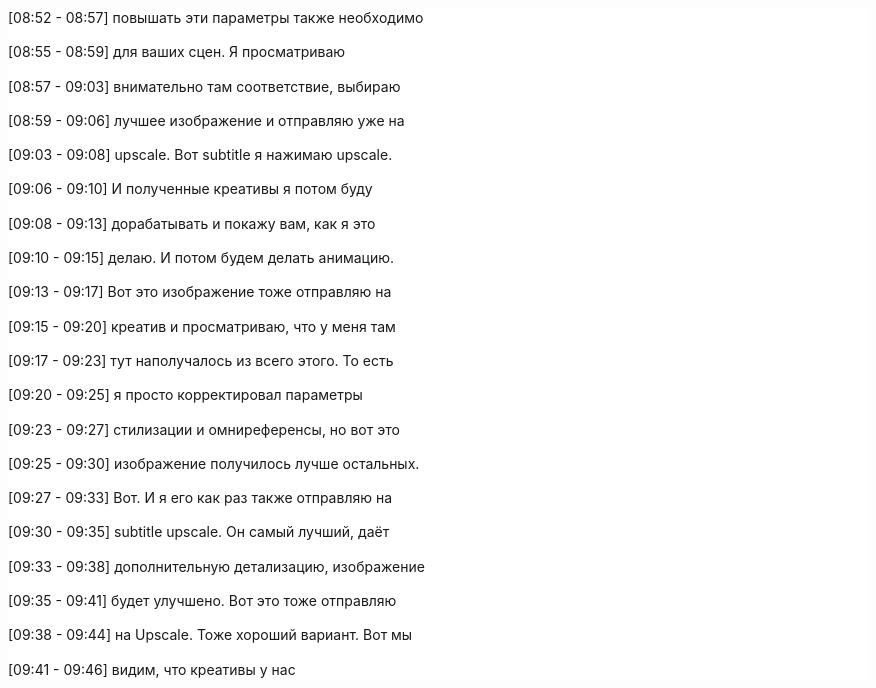 [08:52 - 08:57]
повышать эти параметры также необходимо

[08:55 - 08:59]
для ваших сцен. Я просматриваю

[08:57 - 09:03]
внимательно там соответствие, выбираю

[08:59 - 09:06]
лучшее изображение и отправляю уже на

[09:03 - 09:08]
upscale. Вот subtitle я нажимаю upscale.

[09:06 - 09:10]
И полученные креативы я потом буду

[09:08 - 09:13]
дорабатывать и покажу вам, как я это

[09:10 - 09:15]
делаю. И потом будем делать анимацию.

[09:13 - 09:17]
Вот это изображение тоже отправляю на

[09:15 - 09:20]
креатив и просматриваю, что у меня там

[09:17 - 09:23]
тут наполучалось из всего этого. То есть

[09:20 - 09:25]
я просто корректировал параметры

[09:23 - 09:27]
стилизации и омниреференсы, но вот это

[09:25 - 09:30]
изображение получилось лучше остальных.

[09:27 - 09:33]
Вот. И я его как раз также отправляю на

[09:30 - 09:35]
subtitle upscale. Он самый лучший, даёт

[09:33 - 09:38]
дополнительную детализацию, изображение

[09:35 - 09:41]
будет улучшено. Вот это тоже отправляю

[09:38 - 09:44]
на Upscale. Тоже хороший вариант. Вот мы

[09:41 - 09:46]
видим, что креативы у нас
